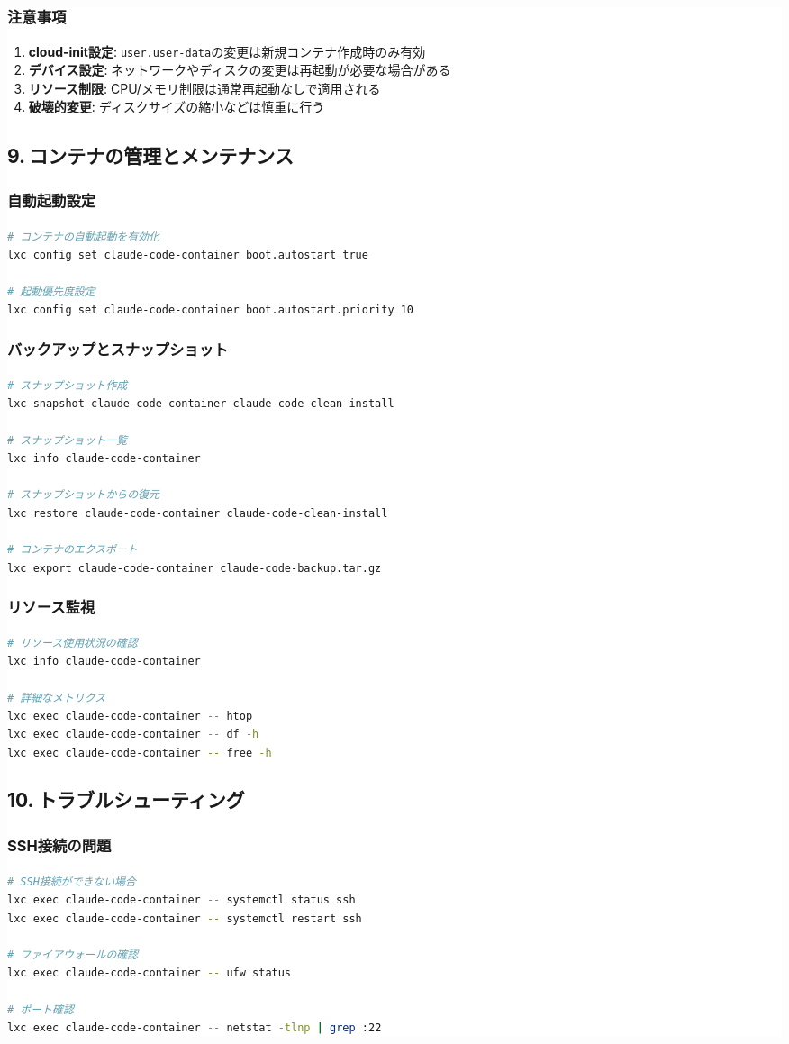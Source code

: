 ### 注意事項

1. **cloud-init設定**: `user.user-data`の変更は新規コンテナ作成時のみ有効
2. **デバイス設定**: ネットワークやディスクの変更は再起動が必要な場合がある
3. **リソース制限**: CPU/メモリ制限は通常再起動なしで適用される
4. **破壊的変更**: ディスクサイズの縮小などは慎重に行う

## 9. コンテナの管理とメンテナンス

### 自動起動設定

```bash
# コンテナの自動起動を有効化
lxc config set claude-code-container boot.autostart true

# 起動優先度設定
lxc config set claude-code-container boot.autostart.priority 10
```

### バックアップとスナップショット

```bash
# スナップショット作成
lxc snapshot claude-code-container claude-code-clean-install

# スナップショット一覧
lxc info claude-code-container

# スナップショットからの復元
lxc restore claude-code-container claude-code-clean-install

# コンテナのエクスポート
lxc export claude-code-container claude-code-backup.tar.gz
```

### リソース監視

```bash
# リソース使用状況の確認
lxc info claude-code-container

# 詳細なメトリクス
lxc exec claude-code-container -- htop
lxc exec claude-code-container -- df -h
lxc exec claude-code-container -- free -h
```

## 10. トラブルシューティング

### SSH接続の問題

```bash
# SSH接続ができない場合
lxc exec claude-code-container -- systemctl status ssh
lxc exec claude-code-container -- systemctl restart ssh

# ファイアウォールの確認
lxc exec claude-code-container -- ufw status

# ポート確認
lxc exec claude-code-container -- netstat -tlnp | grep :22
```
